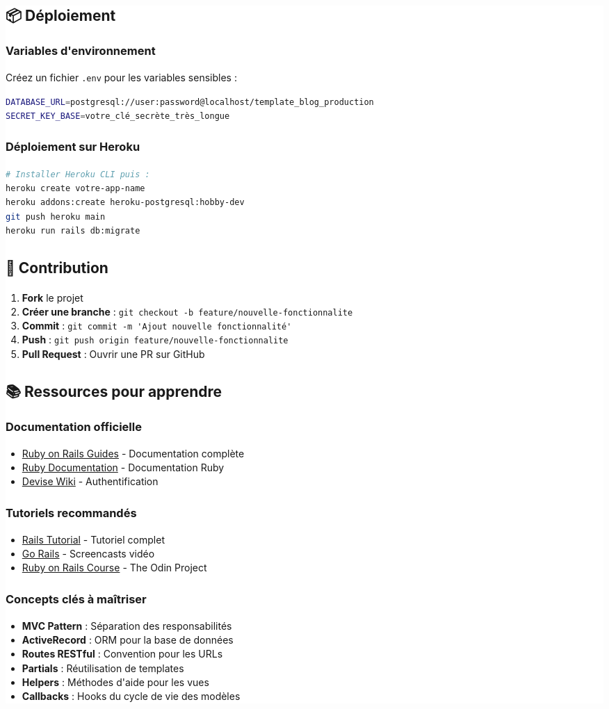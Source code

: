 ## 📦 Déploiement

### Variables d'environnement

Créez un fichier `.env` pour les variables sensibles :

```bash
DATABASE_URL=postgresql://user:password@localhost/template_blog_production
SECRET_KEY_BASE=votre_clé_secrète_très_longue
```

### Déploiement sur Heroku

```bash
# Installer Heroku CLI puis :
heroku create votre-app-name
heroku addons:create heroku-postgresql:hobby-dev
git push heroku main
heroku run rails db:migrate
```

## 🤝 Contribution

1. **Fork** le projet
2. **Créer une branche** : `git checkout -b feature/nouvelle-fonctionnalite`
3. **Commit** : `git commit -m 'Ajout nouvelle fonctionnalité'`
4. **Push** : `git push origin feature/nouvelle-fonctionnalite`
5. **Pull Request** : Ouvrir une PR sur GitHub

## 📚 Ressources pour apprendre

### Documentation officielle
- [Ruby on Rails Guides](https://guides.rubyonrails.org/) - Documentation complète
- [Ruby Documentation](https://ruby-doc.org/) - Documentation Ruby
- [Devise Wiki](https://github.com/heartcombo/devise/wiki) - Authentification

### Tutoriels recommandés
- [Rails Tutorial](https://www.railstutorial.org/) - Tutoriel complet
- [Go Rails](https://gorails.com/) - Screencasts vidéo
- [Ruby on Rails Course](https://www.theodinproject.com/paths/full-stack-ruby-on-rails) - The Odin Project

### Concepts clés à maîtriser
- **MVC Pattern** : Séparation des responsabilités
- **ActiveRecord** : ORM pour la base de données  
- **Routes RESTful** : Convention pour les URLs
- **Partials** : Réutilisation de templates
- **Helpers** : Méthodes d'aide pour les vues
- **Callbacks** : Hooks du cycle de vie des modèles
